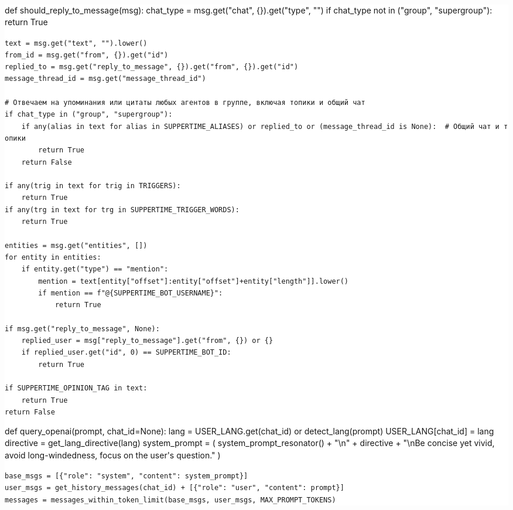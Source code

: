 def should_reply_to_message(msg):
    chat_type = msg.get("chat", {}).get("type", "")
    if chat_type not in ("group", "supergroup"):
        return True

    text = msg.get("text", "").lower()
    from_id = msg.get("from", {}).get("id")
    replied_to = msg.get("reply_to_message", {}).get("from", {}).get("id")
    message_thread_id = msg.get("message_thread_id")

    # Отвечаем на упоминания или цитаты любых агентов в группе, включая топики и общий чат
    if chat_type in ("group", "supergroup"):
        if any(alias in text for alias in SUPPERTIME_ALIASES) or replied_to or (message_thread_id is None):  # Общий чат и топики
            return True
        return False

    if any(trig in text for trig in TRIGGERS):
        return True
    if any(trg in text for trg in SUPPERTIME_TRIGGER_WORDS):
        return True

    entities = msg.get("entities", [])
    for entity in entities:
        if entity.get("type") == "mention":
            mention = text[entity["offset"]:entity["offset"]+entity["length"]].lower()
            if mention == f"@{SUPPERTIME_BOT_USERNAME}":
                return True

    if msg.get("reply_to_message", None):
        replied_user = msg["reply_to_message"].get("from", {}) or {}
        if replied_user.get("id", 0) == SUPPERTIME_BOT_ID:
            return True

    if SUPPERTIME_OPINION_TAG in text:
        return True
    return False

def query_openai(prompt, chat_id=None):
    lang = USER_LANG.get(chat_id) or detect_lang(prompt)
    USER_LANG[chat_id] = lang
    directive = get_lang_directive(lang)
    system_prompt = (
        system_prompt_resonator()
        + "\n"
        + directive
        + "\nBe concise yet vivid, avoid long-windedness, focus on the user's question."
    )

    base_msgs = [{"role": "system", "content": system_prompt}]
    user_msgs = get_history_messages(chat_id) + [{"role": "user", "content": prompt}]
    messages = messages_within_token_limit(base_msgs, user_msgs, MAX_PROMPT_TOKENS)
